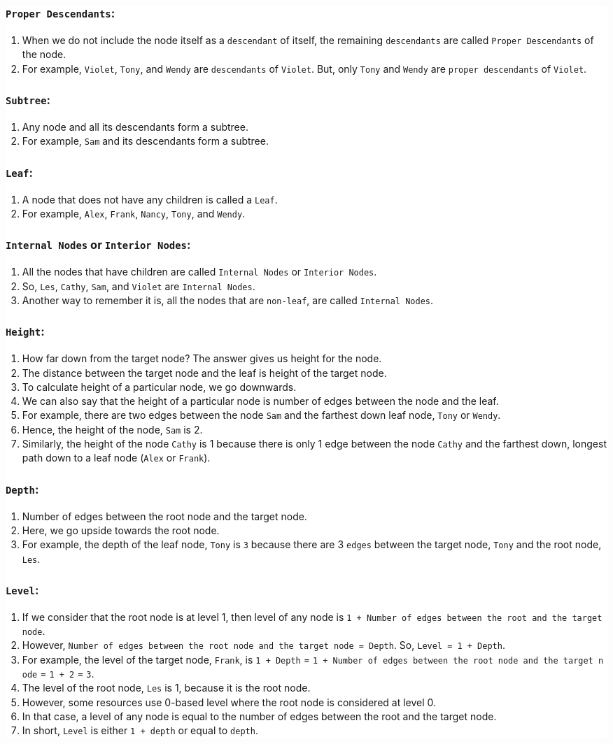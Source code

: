 ### `Proper Descendants`:

1. When we do not include the node itself as a `descendant` of itself, the remaining `descendants` are called `Proper Descendants` of the node.
2. For example, `Violet`, `Tony`, and `Wendy` are `descendants` of `Violet`. But, only `Tony` and `Wendy` are `proper descendants` of `Violet`. 

### `Subtree`:

1. Any node and all its descendants form a subtree.
2. For example, `Sam` and its descendants form a subtree.

### `Leaf`: 

1. A node that does not have any children is called a `Leaf`. 
2. For example, `Alex`, `Frank`, `Nancy`, `Tony`, and `Wendy`.

### `Internal Nodes` or `Interior Nodes`:

1. All the nodes that have children are called `Internal Nodes` or `Interior Nodes`. 
2. So, `Les`, `Cathy`, `Sam`, and `Violet` are `Internal Nodes`. 
3. Another way to remember it is, all the nodes that are `non-leaf`, are called `Internal Nodes`.

### `Height`: 

1. How far down from the target node? The answer gives us height for the node. 
2. The distance between the target node and the leaf is height of the target node. 
3. To calculate height of a particular node, we go downwards. 
4. We can also say that the height of a particular node is number of edges between the node and the leaf. 
5. For example, there are two edges between the node `Sam` and the farthest down leaf node, `Tony` or `Wendy`. 
6. Hence, the height of the node, `Sam` is 2. 
7. Similarly, the height of the node `Cathy` is 1 because there is only 1 edge between the node `Cathy` and the farthest down, longest path down to a leaf node (`Alex` or `Frank`).

### `Depth`: 

1. Number of edges between the root node and the target node. 
2. Here, we go upside towards the root node. 
3. For example, the depth of the leaf node, `Tony` is `3` because there are 3 `edges` between the target node, `Tony` and the root node, `Les`.

### `Level`: 

1. If we consider that the root node is at level 1, then level of any node is `1 + Number of edges between the root and the target node`. 
2. However, `Number of edges between the root node and the target node = Depth`. So, `Level = 1 + Depth`. 
3. For example, the level of the target node, `Frank`, is `1 + Depth` = `1 + Number of edges between the root node and the target node` = `1 + 2` = `3`. 
4. The level of the root node, `Les` is 1, because it is the root node. 
5. However, some resources use 0-based level where the root node is considered at level 0. 
6. In that case, a level of any node is equal to the number of edges between the root and the target node. 
7. In short, `Level` is either `1 + depth` or equal to `depth`.
